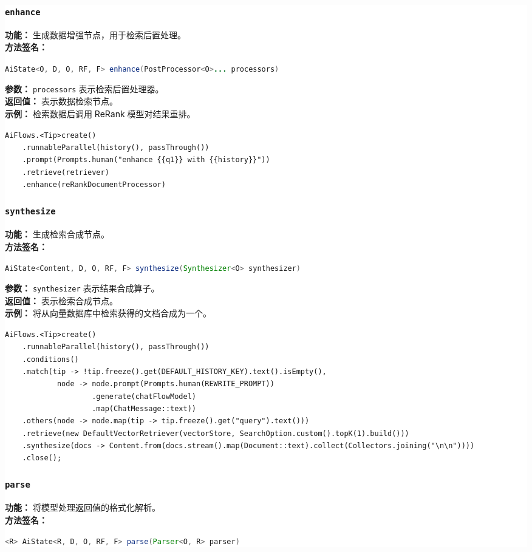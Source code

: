 ### `enhance`

**功能：** 生成数据增强节点，用于检索后置处理。  
**方法签名：**

``` java
AiState<O, D, O, RF, F> enhance(PostProcessor<O>... processors)
```

**参数：** `processors` 表示检索后置处理器。  
**返回值：** 表示数据检索节点。  
**示例：** 检索数据后调用 ReRank 模型对结果重排。

```
AiFlows.<Tip>create()
    .runnableParallel(history(), passThrough())
    .prompt(Prompts.human("enhance {{q1}} with {{history}}"))
    .retrieve(retriever)
    .enhance(reRankDocumentProcessor)
```

### `synthesize`

**功能：** 生成检索合成节点。  
**方法签名：**

``` java
AiState<Content, D, O, RF, F> synthesize(Synthesizer<O> synthesizer)
```

**参数：** `synthesizer` 表示结果合成算子。  
**返回值：** 表示检索合成节点。  
**示例：** 将从向量数据库中检索获得的文档合成为一个。

```
AiFlows.<Tip>create()
    .runnableParallel(history(), passThrough())
    .conditions()
    .match(tip -> !tip.freeze().get(DEFAULT_HISTORY_KEY).text().isEmpty(),
            node -> node.prompt(Prompts.human(REWRITE_PROMPT))
                    .generate(chatFlowModel)
                    .map(ChatMessage::text))
    .others(node -> node.map(tip -> tip.freeze().get("query").text()))
    .retrieve(new DefaultVectorRetriever(vectorStore, SearchOption.custom().topK(1).build()))
    .synthesize(docs -> Content.from(docs.stream().map(Document::text).collect(Collectors.joining("\n\n"))))
    .close();
```

### `parse`

**功能：** 将模型处理返回值的格式化解析。  
**方法签名：**

``` java
<R> AiState<R, D, O, RF, F> parse(Parser<O, R> parser)
```

